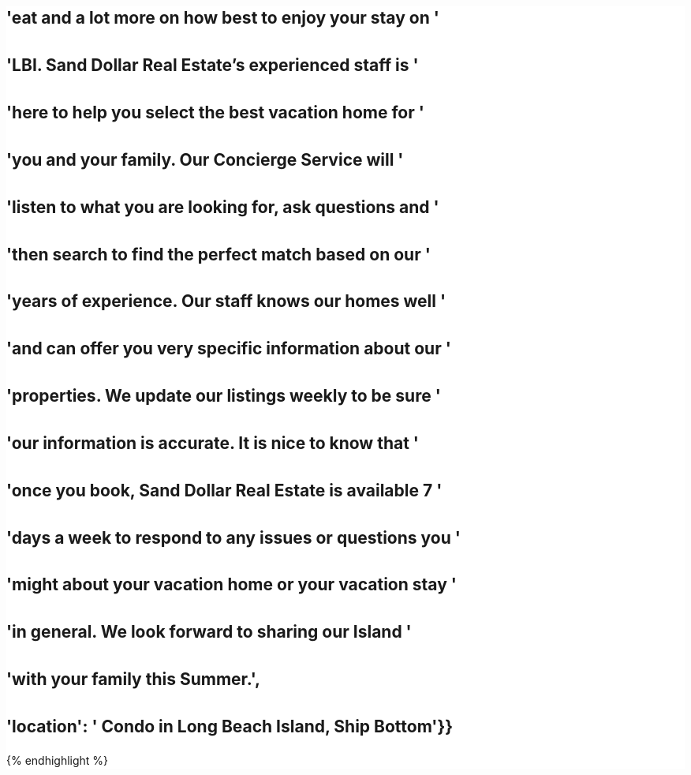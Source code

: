 ##                         'eat and a lot more on how best to enjoy your stay on '
##                         'LBI.  Sand Dollar Real Estate’s experienced staff is '
##                         'here to help you select the best vacation home for '
##                         'you and your family. Our Concierge Service will '
##                         'listen to what you are looking for, ask questions and '
##                         'then search to find the perfect match based on our '
##                         'years of experience. Our staff knows our homes well '
##                         'and can offer you very specific information about our '
##                         'properties. We update our listings weekly to be sure '
##                         'our information is accurate.  It is nice to know that '
##                         'once you book, Sand Dollar Real Estate is available 7 '
##                         'days a week to respond to any issues or questions you '
##                         'might about your vacation home or your vacation stay '
##                         'in general.  We look forward to sharing our Island '
##                         'with your family this Summer.',
##          'location': ' Condo in Long Beach Island, Ship Bottom'}}
{% endhighlight %}

